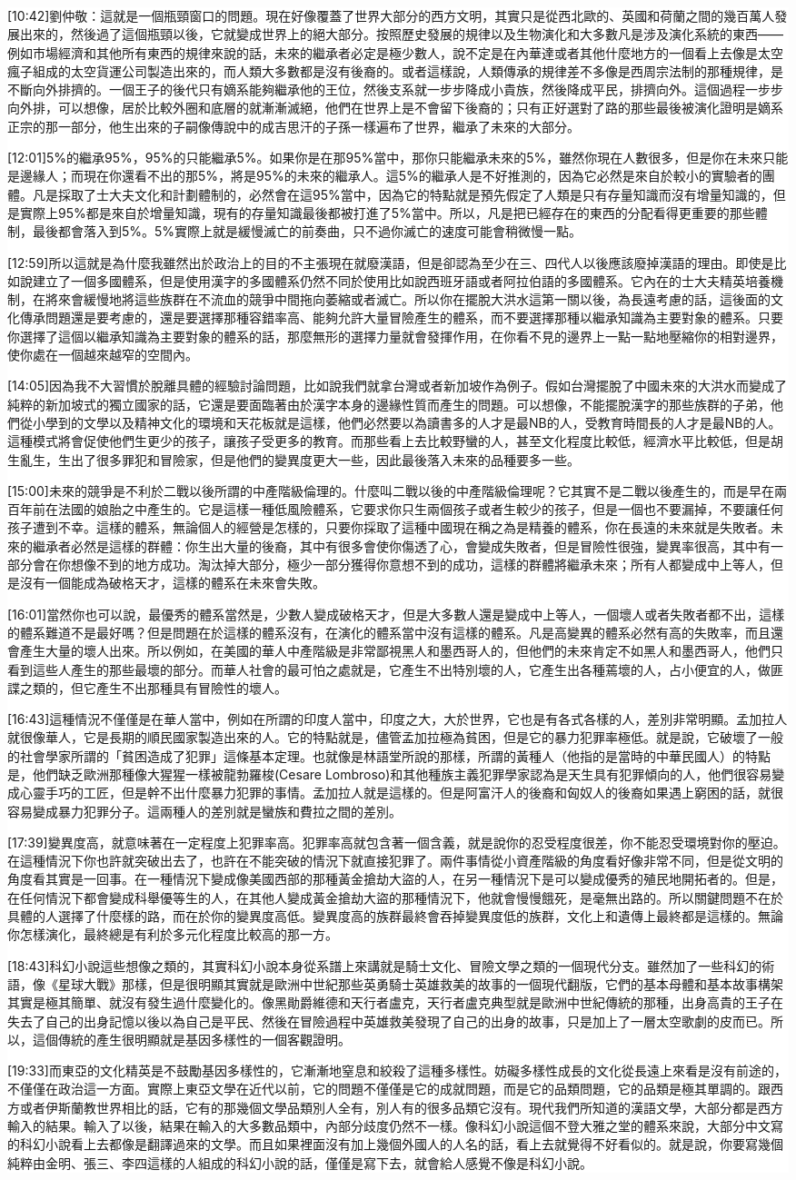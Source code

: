 

[10:42]劉仲敬：這就是一個瓶頸窗口的問題。現在好像覆蓋了世界大部分的西方文明，其實只是從西北歐的、英國和荷蘭之間的幾百萬人發展出來的，然後過了這個瓶頸以後，它就變成世界上的絕大部分。按照歷史發展的規律以及生物演化和大多數凡是涉及演化系統的東西——例如市場經濟和其他所有東西的規律來說的話，未來的繼承者必定是極少數人，說不定是在內華達或者其他什麼地方的一個看上去像是太空瘋子組成的太空貨運公司製造出來的，而人類大多數都是沒有後裔的。或者這樣說，人類傳承的規律差不多像是西周宗法制的那種規律，是不斷向外排擠的。一個王子的後代只有嫡系能夠繼承他的王位，然後支系就一步步降成小貴族，然後降成平民，排擠向外。這個過程一步步向外排，可以想像，居於比較外圈和底層的就漸漸滅絕，他們在世界上是不會留下後裔的；只有正好選對了路的那些最後被演化證明是嫡系正宗的那一部分，他生出來的子嗣像傳說中的成吉思汗的子孫一樣遍布了世界，繼承了未來的大部分。



[12:01]5%的繼承95%，95%的只能繼承5%。如果你是在那95%當中，那你只能繼承未來的5%，雖然你現在人數很多，但是你在未來只能是邊緣人；而現在你還看不出的那5%，將是95%的未來的繼承人。這5%的繼承人是不好推測的，因為它必然是來自於較小的實驗者的團體。凡是採取了士大夫文化和計劃體制的，必然會在這95%當中，因為它的特點就是預先假定了人類是只有存量知識而沒有增量知識的，但是實際上95%都是來自於增量知識，現有的存量知識最後都被打進了5%當中。所以，凡是把已經存在的東西的分配看得更重要的那些體制，最後都會落入到5%。5%實際上就是緩慢滅亡的前奏曲，只不過你滅亡的速度可能會稍微慢一點。



[12:59]所以這就是為什麼我雖然出於政治上的目的不主張現在就廢漢語，但是卻認為至少在三、四代人以後應該廢掉漢語的理由。即使是比如說建立了一個多國體系，但是使用漢字的多國體系仍然不同於使用比如說西班牙語或者阿拉伯語的多國體系。它內在的士大夫精英培養機制，在將來會緩慢地將這些族群在不流血的競爭中間拖向萎縮或者滅亡。所以你在擺脫大洪水這第一關以後，為長遠考慮的話，這後面的文化傳承問題還是要考慮的，還是要選擇那種容錯率高、能夠允許大量冒險產生的體系，而不要選擇那種以繼承知識為主要對象的體系。只要你選擇了這個以繼承知識為主要對象的體系的話，那麼無形的選擇力量就會發揮作用，在你看不見的邊界上一點一點地壓縮你的相對邊界，使你處在一個越來越窄的空間內。



[14:05]因為我不大習慣於脫離具體的經驗討論問題，比如說我們就拿台灣或者新加坡作為例子。假如台灣擺脫了中國未來的大洪水而變成了純粹的新加坡式的獨立國家的話，它還是要面臨著由於漢字本身的邊緣性質而產生的問題。可以想像，不能擺脫漢字的那些族群的子弟，他們從小學到的文學以及精神文化的環境和天花板就是這樣，他們必然要以為讀書多的人才是最NB的人，受教育時間長的人才是最NB的人。這種模式將會促使他們生更少的孩子，讓孩子受更多的教育。而那些看上去比較野蠻的人，甚至文化程度比較低，經濟水平比較低，但是胡生亂生，生出了很多罪犯和冒險家，但是他們的變異度更大一些，因此最後落入未來的品種要多一些。



[15:00]未來的競爭是不利於二戰以後所謂的中產階級倫理的。什麼叫二戰以後的中產階級倫理呢？它其實不是二戰以後產生的，而是早在兩百年前在法國的娘胎之中產生的。它是這樣一種低風險體系，它要求你只生兩個孩子或者生較少的孩子，但是一個也不要漏掉，不要讓任何孩子遭到不幸。這樣的體系，無論個人的經營是怎樣的，只要你採取了這種中國現在稱之為是精養的體系，你在長遠的未來就是失敗者。未來的繼承者必然是這樣的群體：你生出大量的後裔，其中有很多會使你傷透了心，會變成失敗者，但是冒險性很強，變異率很高，其中有一部分會在你想像不到的地方成功。淘汰掉大部分，極少一部分獲得你意想不到的成功，這樣的群體將繼承未來；所有人都變成中上等人，但是沒有一個能成為破格天才，這樣的體系在未來會失敗。



[16:01]當然你也可以說，最優秀的體系當然是，少數人變成破格天才，但是大多數人還是變成中上等人，一個壞人或者失敗者都不出，這樣的體系難道不是最好嗎？但是問題在於這樣的體系沒有，在演化的體系當中沒有這樣的體系。凡是高變異的體系必然有高的失敗率，而且還會產生大量的壞人出來。所以例如，在美國的華人中產階級是非常鄙視黑人和墨西哥人的，但他們的未來肯定不如黑人和墨西哥人，他們只看到這些人產生的那些最壞的部分。而華人社會的最可怕之處就是，它產生不出特別壞的人，它產生出各種蔫壞的人，占小便宜的人，做匪諜之類的，但它產生不出那種具有冒險性的壞人。



[16:43]這種情況不僅僅是在華人當中，例如在所謂的印度人當中，印度之大，大於世界，它也是有各式各樣的人，差別非常明顯。孟加拉人就很像華人，它是長期的順民國家製造出來的人。它的特點就是，儘管孟加拉極為貧困，但是它的暴力犯罪率極低。就是說，它破壞了一般的社會學家所謂的「貧困造成了犯罪」這條基本定理。也就像是林語堂所說的那樣，所謂的黃種人（他指的是當時的中華民國人）的特點是，他們缺乏歐洲那種像大猩猩一樣被龍勃羅梭(Cesare Lombroso)和其他種族主義犯罪學家認為是天生具有犯罪傾向的人，他們很容易變成心靈手巧的工匠，但是幹不出什麼暴力犯罪的事情。孟加拉人就是這樣的。但是阿富汗人的後裔和匈奴人的後裔如果遇上窮困的話，就很容易變成暴力犯罪分子。這兩種人的差別就是蠻族和費拉之間的差別。



[17:39]變異度高，就意味著在一定程度上犯罪率高。犯罪率高就包含著一個含義，就是說你的忍受程度很差，你不能忍受環境對你的壓迫。在這種情況下你也許就突破出去了，也許在不能突破的情況下就直接犯罪了。兩件事情從小資產階級的角度看好像非常不同，但是從文明的角度看其實是一回事。在一種情況下變成像美國西部的那種黃金搶劫大盜的人，在另一種情況下是可以變成優秀的殖民地開拓者的。但是，在任何情況下都會變成科舉優等生的人，在其他人變成黃金搶劫大盜的那種情況下，他就會慢慢餓死，是毫無出路的。所以關鍵問題不在於具體的人選擇了什麼樣的路，而在於你的變異度高低。變異度高的族群最終會吞掉變異度低的族群，文化上和遺傳上最終都是這樣的。無論你怎樣演化，最終總是有利於多元化程度比較高的那一方。



[18:43]科幻小說這些想像之類的，其實科幻小說本身從系譜上來講就是騎士文化、冒險文學之類的一個現代分支。雖然加了一些科幻的術語，像《星球大戰》那樣，但是很明顯其實就是歐洲中世紀那些英勇騎士英雄救美的故事的一個現代翻版，它們的基本母體和基本故事構架其實是極其簡單、就沒有發生過什麼變化的。像黑勛爵維德和天行者盧克，天行者盧克典型就是歐洲中世紀傳統的那種，出身高貴的王子在失去了自己的出身記憶以後以為自己是平民、然後在冒險過程中英雄救美發現了自己的出身的故事，只是加上了一層太空歌劇的皮而已。所以，這個傳統的產生很明顯就是基因多樣性的一個客觀證明。



[19:33]而東亞的文化精英是不鼓勵基因多樣性的，它漸漸地窒息和絞殺了這種多樣性。妨礙多樣性成長的文化從長遠上來看是沒有前途的，不僅僅在政治這一方面。實際上東亞文學在近代以前，它的問題不僅僅是它的成就問題，而是它的品類問題，它的品類是極其單調的。跟西方或者伊斯蘭教世界相比的話，它有的那幾個文學品類別人全有，別人有的很多品類它沒有。現代我們所知道的漢語文學，大部分都是西方輸入的結果。輸入了以後，結果在輸入的大多數品類中，內部分歧度仍然不一樣。像科幻小說這個不登大雅之堂的體系來說，大部分中文寫的科幻小說看上去都像是翻譯過來的文學。而且如果裡面沒有加上幾個外國人的人名的話，看上去就覺得不好看似的。就是說，你要寫幾個純粹由金明、張三、李四這樣的人組成的科幻小說的話，僅僅是寫下去，就會給人感覺不像是科幻小說。
